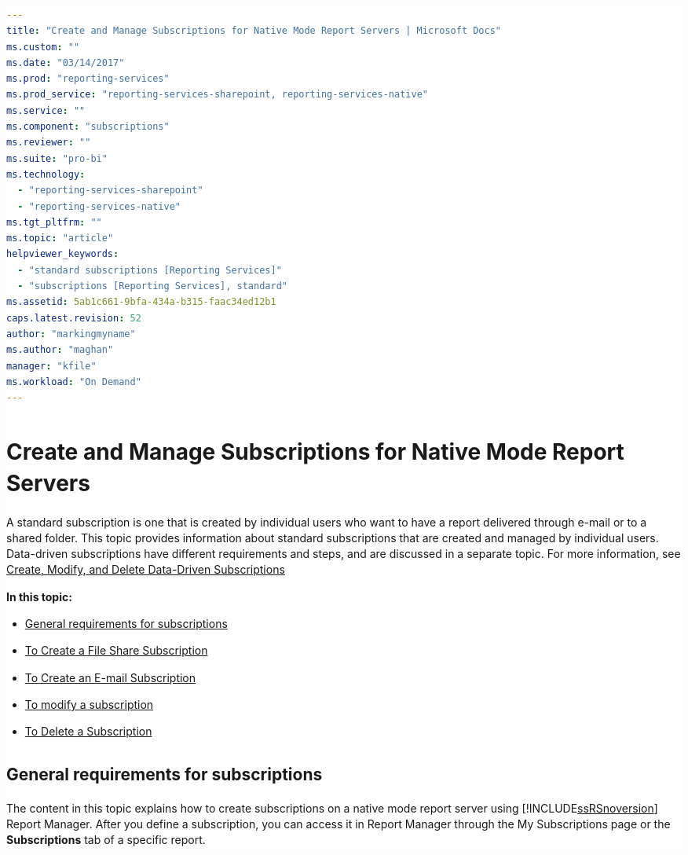 ```yaml
---
title: "Create and Manage Subscriptions for Native Mode Report Servers | Microsoft Docs"
ms.custom: ""
ms.date: "03/14/2017"
ms.prod: "reporting-services"
ms.prod_service: "reporting-services-sharepoint, reporting-services-native"
ms.service: ""
ms.component: "subscriptions"
ms.reviewer: ""
ms.suite: "pro-bi"
ms.technology: 
  - "reporting-services-sharepoint"
  - "reporting-services-native"
ms.tgt_pltfrm: ""
ms.topic: "article"
helpviewer_keywords: 
  - "standard subscriptions [Reporting Services]"
  - "subscriptions [Reporting Services], standard"
ms.assetid: 5ab1c661-9bfa-434a-b315-faac34ed12b1
caps.latest.revision: 52
author: "markingmyname"
ms.author: "maghan"
manager: "kfile"
ms.workload: "On Demand"
---
```

# Create and Manage Subscriptions for Native Mode Report Servers
  A standard subscription is one that is created by individual users who want to have a report delivered through e-mail or to a shared folder. This topic provides information about standard subscriptions that are created and managed by individual users. Data-driven subscriptions have different requirements and steps, and are discussed in a separate topic. For more information, see [Create, Modify, and Delete Data-Driven Subscriptions](../../reporting-services/subscriptions/create-modify-and-delete-data-driven-subscriptions.md)  
  
 **In this topic:**  
  
-   [General requirements for subscriptions](#bkmk_create_subscription)  
  
-   [To Create a File Share Subscription](#bkmk_create_fileshare_subscription)  
  
-   [To Create an E-mail Subscription](#bkmk_create_email_subscription)  
  
-   [To modify a subscription](#bkmk_modify_subscription)  
  
-   [To Delete a Subscription](#bkmk_delete_subscription)  
  
##  <a name="bkmk_create_subscription"></a> General requirements for subscriptions  
 The content in this topic explains how to create subscriptions on a native mode report server using [!INCLUDE[ssRSnoversion](../../includes/ssrsnoversion-md.md)] Report Manager. After you define a subscription, you can access it in Report Manager through the My Subscriptions page or the **Subscriptions** tab of a specific report.  
  